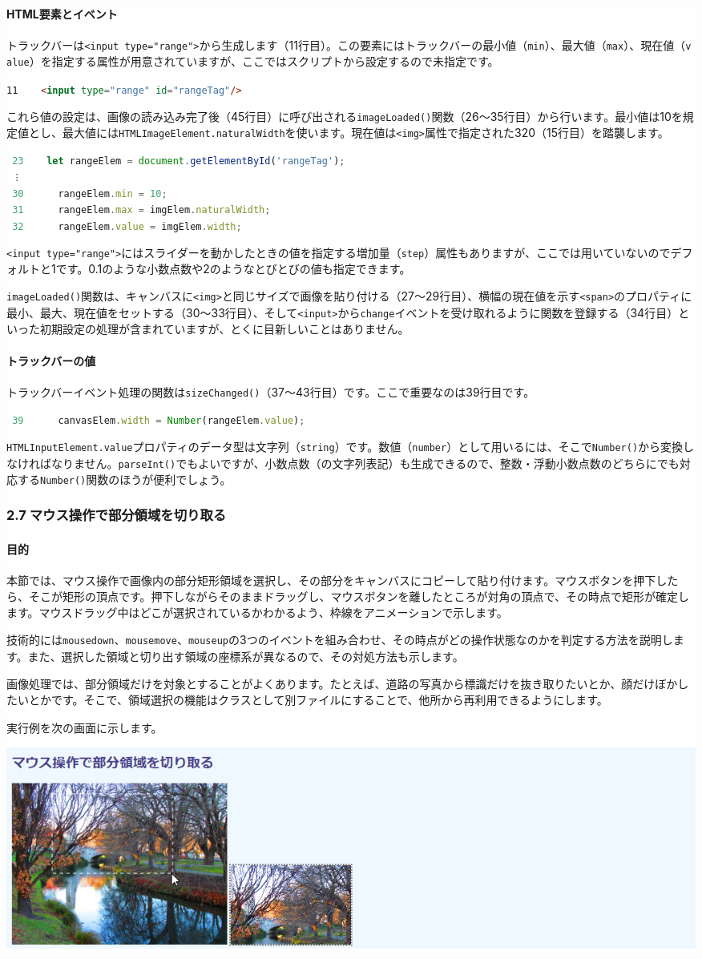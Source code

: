 #### HTML要素とイベント

トラックバーは`<input type="range">`から生成します（11行目）。この要素にはトラックバーの最小値（`min`）、最大値（`max`）、現在値（`value`）を指定する属性が用意されていますが、ここではスクリプトから設定するので未指定です。

```html
11    <input type="range" id="rangeTag"/>
```

これら値の設定は、画像の読み込み完了後（45行目）に呼び出される`imageLoaded()`関数（26～35行目）から行います。最小値は10を規定値とし、最大値には`HTMLImageElement.naturalWidth`を使います。現在値は`<img>`属性で指定された320（15行目）を踏襲します。

```javascript
 23    let rangeElem = document.getElementById('rangeTag');
 ︙
 30      rangeElem.min = 10;
 31      rangeElem.max = imgElem.naturalWidth;
 32      rangeElem.value = imgElem.width;
```

`<input type="range">`にはスライダーを動かしたときの値を指定する増加量（`step`）属性もありますが、ここでは用いていないのでデフォルトと1です。0.1のような小数点数や2のようなとびとびの値も指定できます。

`imageLoaded()`関数は、キャンバスに`<img>`と同じサイズで画像を貼り付ける（27～29行目）、横幅の現在値を示す`<span>`のプロパティに最小、最大、現在値をセットする（30～33行目）、そして`<input>`から`change`イベントを受け取れるように関数を登録する（34行目）といった初期設定の処理が含まれていますが、とくに目新しいことはありません。

#### トラックバーの値

トラックバーイベント処理の関数は`sizeChanged()`（37～43行目）です。ここで重要なのは39行目です。


```javascript
 39      canvasElem.width = Number(rangeElem.value);
```

`HTMLInputElement.value`プロパティのデータ型は文字列（`string`）です。数値（`number`）として用いるには、そこで`Number()`から変換しなければなりません。`parseInt()`でもよいですが、小数点数（の文字列表記）も生成できるので、整数・浮動小数点数のどちらにでも対応する`Number()`関数のほうが便利でしょう。



### 2.7 マウス操作で部分領域を切り取る

#### 目的

本節では、マウス操作で画像内の部分矩形領域を選択し、その部分をキャンバスにコピーして貼り付けます。マウスボタンを押下したら、そこが矩形の頂点です。押下しながらそのままドラッグし、マウスボタンを離したところが対角の頂点で、その時点で矩形が確定します。マウスドラッグ中はどこが選択されているかわかるよう、枠線をアニメーションで示します。

技術的には`mousedown`、`mousemove`、`mouseup`の3つのイベントを組み合わせ、その時点がどの操作状態なのかを判定する方法を説明します。また、選択した領域と切り出す領域の座標系が異なるので、その対処方法も示します。

画像処理では、部分領域だけを対象とすることがよくあります。たとえば、道路の写真から標識だけを抜き取りたいとか、顔だけぼかしたいとかです。そこで、領域選択の機能はクラスとして別ファイルにすることで、他所から再利用できるようにします。

実行例を次の画面に示します。

<img src="Images/Ch02/ui-regionselect-1.png">
